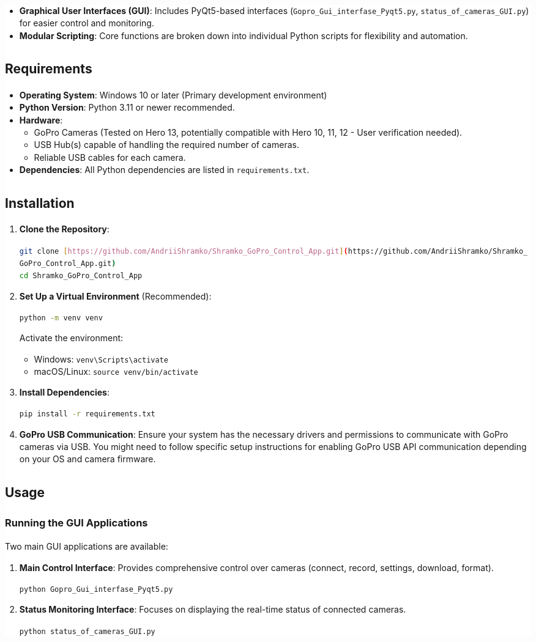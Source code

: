 * **Graphical User Interfaces (GUI)**: Includes PyQt5-based interfaces (`Gopro_Gui_interfase_Pyqt5.py`, `status_of_cameras_GUI.py`) for easier control and monitoring.
* **Modular Scripting**: Core functions are broken down into individual Python scripts for flexibility and automation.

## Requirements

* **Operating System**: Windows 10 or later (Primary development environment)
* **Python Version**: Python 3.11 or newer recommended.
* **Hardware**:
    * GoPro Cameras (Tested on Hero 13, potentially compatible with Hero 10, 11, 12 - User verification needed).
    * USB Hub(s) capable of handling the required number of cameras.
    * Reliable USB cables for each camera.
* **Dependencies**: All Python dependencies are listed in `requirements.txt`.

## Installation

1.  **Clone the Repository**:
    ```sh
    git clone [https://github.com/AndriiShramko/Shramko_GoPro_Control_App.git](https://github.com/AndriiShramko/Shramko_GoPro_Control_App.git)
    cd Shramko_GoPro_Control_App
    ```

2.  **Set Up a Virtual Environment** (Recommended):
    ```sh
    python -m venv venv
    ```
    Activate the environment:
    * Windows: `venv\Scripts\activate`
    * macOS/Linux: `source venv/bin/activate`

3.  **Install Dependencies**:
    ```sh
    pip install -r requirements.txt
    ```

4.  **GoPro USB Communication**: Ensure your system has the necessary drivers and permissions to communicate with GoPro cameras via USB. You might need to follow specific setup instructions for enabling GoPro USB API communication depending on your OS and camera firmware.

## Usage

### Running the GUI Applications

Two main GUI applications are available:

1.  **Main Control Interface**: Provides comprehensive control over cameras (connect, record, settings, download, format).
    ```sh
    python Gopro_Gui_interfase_Pyqt5.py
    ```
2.  **Status Monitoring Interface**: Focuses on displaying the real-time status of connected cameras.
    ```sh
    python status_of_cameras_GUI.py
    ```
